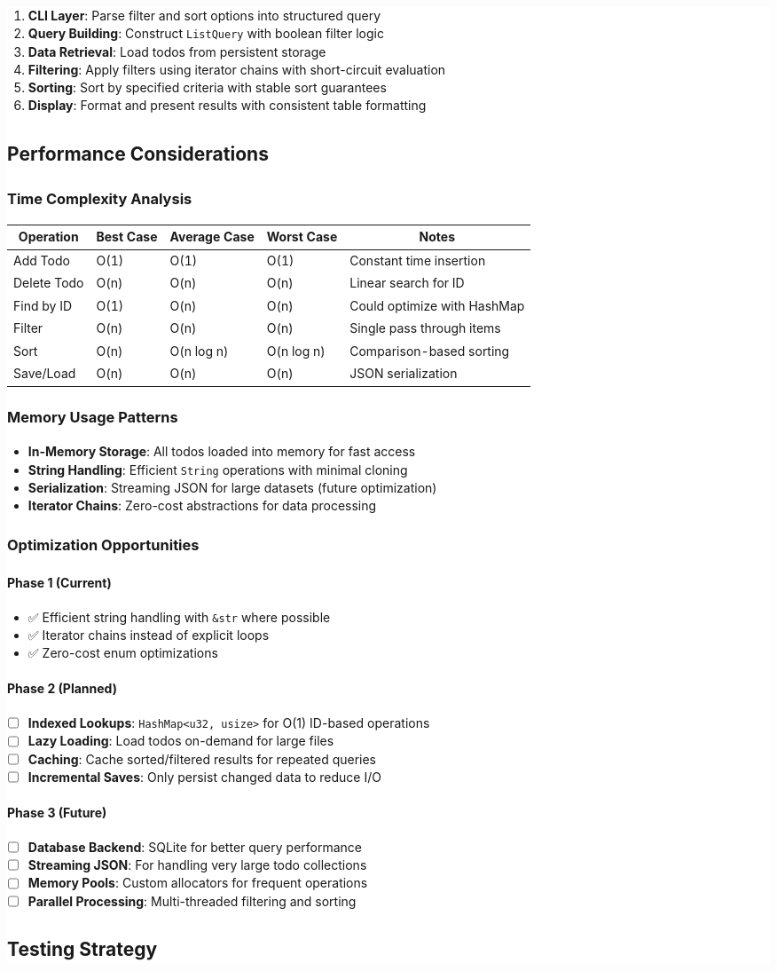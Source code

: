 1. **CLI Layer**: Parse filter and sort options into structured query
2. **Query Building**: Construct `ListQuery` with boolean filter logic
3. **Data Retrieval**: Load todos from persistent storage
4. **Filtering**: Apply filters using iterator chains with short-circuit evaluation
5. **Sorting**: Sort by specified criteria with stable sort guarantees
6. **Display**: Format and present results with consistent table formatting

## Performance Considerations

### Time Complexity Analysis

| Operation | Best Case | Average Case | Worst Case | Notes |
|-----------|-----------|--------------|------------|--------|
| Add Todo | O(1) | O(1) | O(1) | Constant time insertion |
| Delete Todo | O(n) | O(n) | O(n) | Linear search for ID |
| Find by ID | O(1) | O(n) | O(n) | Could optimize with HashMap |
| Filter | O(n) | O(n) | O(n) | Single pass through items |
| Sort | O(n) | O(n log n) | O(n log n) | Comparison-based sorting |
| Save/Load | O(n) | O(n) | O(n) | JSON serialization |

### Memory Usage Patterns

- **In-Memory Storage**: All todos loaded into memory for fast access
- **String Handling**: Efficient `String` operations with minimal cloning
- **Serialization**: Streaming JSON for large datasets (future optimization)
- **Iterator Chains**: Zero-cost abstractions for data processing

### Optimization Opportunities

#### Phase 1 (Current)
- ✅ Efficient string handling with `&str` where possible
- ✅ Iterator chains instead of explicit loops
- ✅ Zero-cost enum optimizations

#### Phase 2 (Planned)
- [ ] **Indexed Lookups**: `HashMap<u32, usize>` for O(1) ID-based operations
- [ ] **Lazy Loading**: Load todos on-demand for large files
- [ ] **Caching**: Cache sorted/filtered results for repeated queries
- [ ] **Incremental Saves**: Only persist changed data to reduce I/O

#### Phase 3 (Future)
- [ ] **Database Backend**: SQLite for better query performance
- [ ] **Streaming JSON**: For handling very large todo collections
- [ ] **Memory Pools**: Custom allocators for frequent operations
- [ ] **Parallel Processing**: Multi-threaded filtering and sorting

## Testing Strategy
